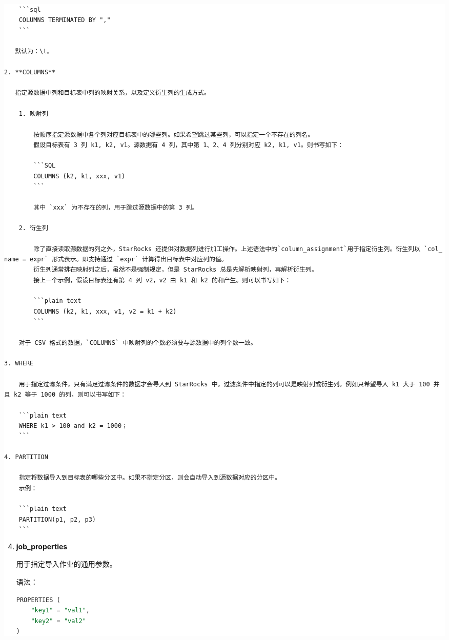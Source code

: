         ```sql
        COLUMNS TERMINATED BY ","
        ```

       默认为：\t。

    2. **COLUMNS**

       指定源数据中列和目标表中列的映射关系，以及定义衍生列的生成方式。

        1. 映射列

            按顺序指定源数据中各个列对应目标表中的哪些列。如果希望跳过某些列，可以指定一个不存在的列名。
            假设目标表有 3 列 k1, k2, v1。源数据有 4 列，其中第 1、2、4 列分别对应 k2, k1, v1。则书写如下：

            ```SQL
            COLUMNS (k2, k1, xxx, v1)
            ```

            其中 `xxx` 为不存在的列，用于跳过源数据中的第 3 列。

        2. 衍生列

            除了直接读取源数据的列之外，StarRocks 还提供对数据列进行加工操作。上述语法中的`column_assignment`用于指定衍生列。衍生列以 `col_name = expr` 形式表示。即支持通过 `expr` 计算得出目标表中对应列的值。
            衍生列通常排在映射列之后，虽然不是强制规定，但是 StarRocks 总是先解析映射列，再解析衍生列。
            接上一个示例，假设目标表还有第 4 列 v2，v2 由 k1 和 k2 的和产生。则可以书写如下：

            ```plain text
            COLUMNS (k2, k1, xxx, v1, v2 = k1 + k2)
            ```

        对于 CSV 格式的数据，`COLUMNS` 中映射列的个数必须要与源数据中的列个数一致。

    3. WHERE

        用于指定过滤条件，只有满足过滤条件的数据才会导入到 StarRocks 中。过滤条件中指定的列可以是映射列或衍生列。例如只希望导入 k1 大于 100 并且 k2 等于 1000 的列，则可以书写如下：

        ```plain text
        WHERE k1 > 100 and k2 = 1000；
        ```

    4. PARTITION

        指定将数据导入到目标表的哪些分区中。如果不指定分区，则会自动导入到源数据对应的分区中。
        示例：

        ```plain text
        PARTITION(p1, p2, p3)
        ```

4. **job_properties**

    用于指定导入作业的通用参数。

    语法：

    ```sql
    PROPERTIES (
        "key1" = "val1",
        "key2" = "val2"
    )
    ```

